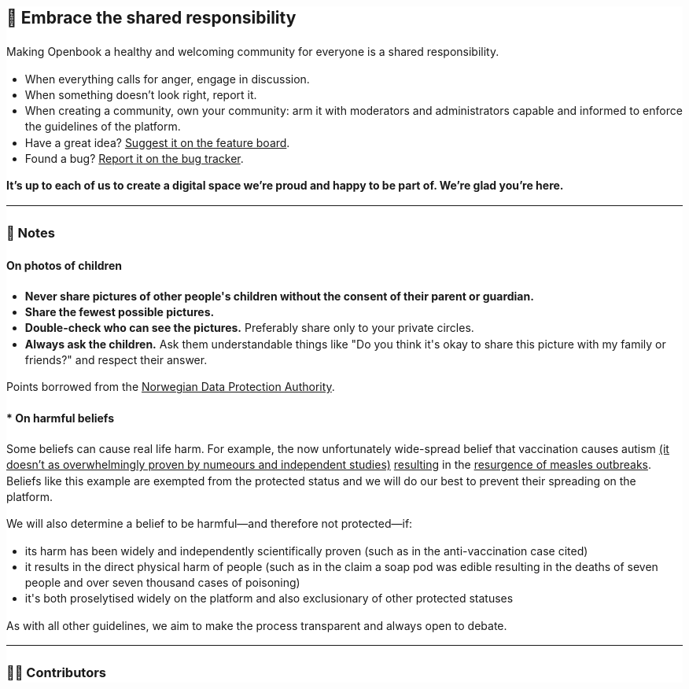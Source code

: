 ## <a name="embrace-the-shared-responsibility"></a>🏡 Embrace the shared responsibility

Making Openbook a healthy and welcoming community for everyone is a shared responsibility.

* When everything calls for anger, engage in discussion.
* When something doesn’t look right, report it.
* When creating a community, own your community: arm it with moderators and administrators capable and informed to enforce the guidelines of the platform.
* Have a great idea? [Suggest it on the feature board](https://openbook.canny.io/feature-requests).
* Found a bug? [Report it on the bug tracker](https://openbook.canny.io/bugs).

**It’s up to each of us to create a digital space we’re proud and happy to be part of. We’re glad you’re here.**

---

### 📝 Notes

#### On photos of children

* **Never share pictures of other people's children without the consent of their parent or guardian.**
* **Share the fewest possible pictures.**
* **Double-check who can see the pictures.** Preferably share only to your private circles.
* **Always ask the children.** Ask them understandable things like "Do you think it's okay to share this picture with my family or friends?" and respect their answer.
 
Points borrowed from the [Norwegian Data Protection Authority](https://www.datatilsynet.no/personvern-pa-ulike-omrader/internett-og-apper/bilder-pa-nett/bilder-av-barn/).

#### <a name="on-harmful-beliefs"></a>* On harmful beliefs
Some beliefs can cause real life harm. For example, the now unfortunately wide-spread belief that vaccination causes autism [(it doesn’t as overwhelmingly proven by numeours and independent studies)](https://www.healthychildren.org/English/safety-prevention/immunizations/Pages/Vaccine-Studies-Examine-the-Evidence.aspx) [resulting](https://jamanetwork.com/journals/jama/fullarticle/2656158?appId=scweb) in the [resurgence of measles outbreaks](https://www.unicef.org/press-releases/over-20-million-children-worldwide-missed-out-measles-vaccine-annually-past-8-years).
Beliefs like this example are exempted from the protected status and we will do our best to prevent their spreading on the platform.

We will also determine a belief to be harmful—and therefore not protected—if:

* its harm has been widely and independently scientifically proven (such as in the anti-vaccination case cited)
* it results in the direct physical harm of people (such as in the claim a soap pod was edible resulting in the deaths of seven people and over seven thousand cases of poisoning)
* it's both proselytised widely on the platform and also exclusionary of other protected statuses
 
As with all other guidelines, we aim to make the process transparent and always open to debate.

---

### 👯‍♀️ Contributors
